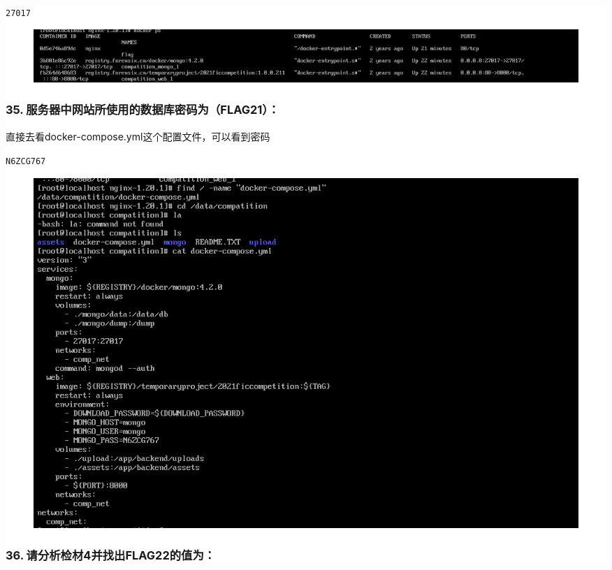 ```
27017
```

<figure><img src="../.gitbook/assets/image (113).png" alt=""><figcaption></figcaption></figure>



### 35. 服务器中网站所使用的数据库密码为（FLAG21）：

直接去看docker-compose.yml这个配置文件，可以看到密码

```
N6ZCG767
```

<figure><img src="../.gitbook/assets/image (114).png" alt=""><figcaption></figcaption></figure>



### 36. 请分析检材4并找出FLAG22的值为：
